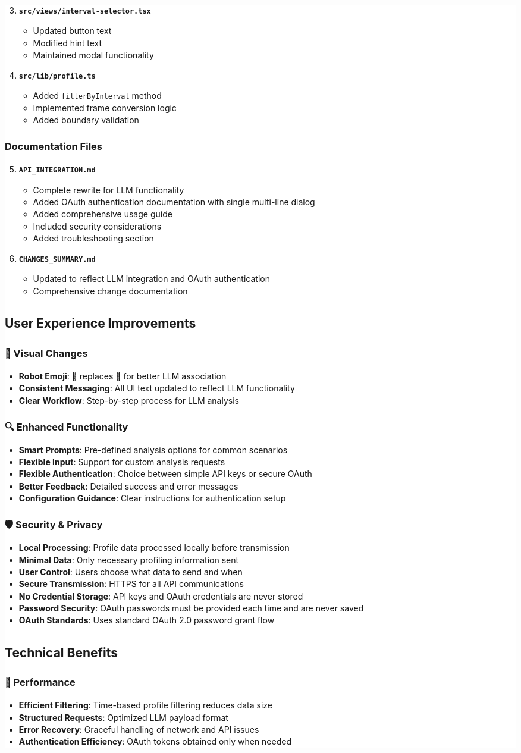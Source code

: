 3. **`src/views/interval-selector.tsx`**
   - Updated button text
   - Modified hint text
   - Maintained modal functionality

4. **`src/lib/profile.ts`**
   - Added `filterByInterval` method
   - Implemented frame conversion logic
   - Added boundary validation

### Documentation Files
5. **`API_INTEGRATION.md`**
   - Complete rewrite for LLM functionality
   - Added OAuth authentication documentation with single multi-line dialog
   - Added comprehensive usage guide
   - Included security considerations
   - Added troubleshooting section

6. **`CHANGES_SUMMARY.md`**
   - Updated to reflect LLM integration and OAuth authentication
   - Comprehensive change documentation

## User Experience Improvements

### 🎨 Visual Changes
- **Robot Emoji**: 🤖 replaces 📡 for better LLM association
- **Consistent Messaging**: All UI text updated to reflect LLM functionality
- **Clear Workflow**: Step-by-step process for LLM analysis

### 🔍 Enhanced Functionality
- **Smart Prompts**: Pre-defined analysis options for common scenarios
- **Flexible Input**: Support for custom analysis requests
- **Flexible Authentication**: Choice between simple API keys or secure OAuth
- **Better Feedback**: Detailed success and error messages
- **Configuration Guidance**: Clear instructions for authentication setup

### 🛡️ Security & Privacy
- **Local Processing**: Profile data processed locally before transmission
- **Minimal Data**: Only necessary profiling information sent
- **User Control**: Users choose what data to send and when
- **Secure Transmission**: HTTPS for all API communications
- **No Credential Storage**: API keys and OAuth credentials are never stored
- **Password Security**: OAuth passwords must be provided each time and are never saved
- **OAuth Standards**: Uses standard OAuth 2.0 password grant flow

## Technical Benefits

### 🚀 Performance
- **Efficient Filtering**: Time-based profile filtering reduces data size
- **Structured Requests**: Optimized LLM payload format
- **Error Recovery**: Graceful handling of network and API issues
- **Authentication Efficiency**: OAuth tokens obtained only when needed
